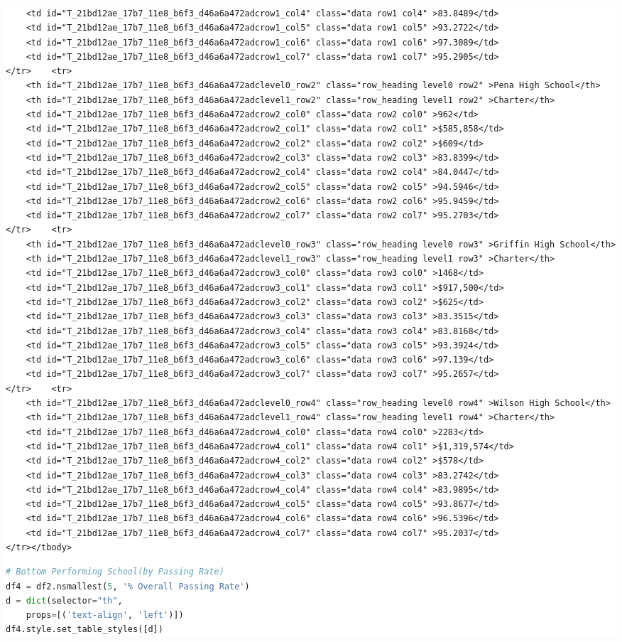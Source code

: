         <td id="T_21bd12ae_17b7_11e8_b6f3_d46a6a472adcrow1_col4" class="data row1 col4" >83.8489</td> 
        <td id="T_21bd12ae_17b7_11e8_b6f3_d46a6a472adcrow1_col5" class="data row1 col5" >93.2722</td> 
        <td id="T_21bd12ae_17b7_11e8_b6f3_d46a6a472adcrow1_col6" class="data row1 col6" >97.3089</td> 
        <td id="T_21bd12ae_17b7_11e8_b6f3_d46a6a472adcrow1_col7" class="data row1 col7" >95.2905</td> 
    </tr>    <tr> 
        <th id="T_21bd12ae_17b7_11e8_b6f3_d46a6a472adclevel0_row2" class="row_heading level0 row2" >Pena High School</th> 
        <th id="T_21bd12ae_17b7_11e8_b6f3_d46a6a472adclevel1_row2" class="row_heading level1 row2" >Charter</th> 
        <td id="T_21bd12ae_17b7_11e8_b6f3_d46a6a472adcrow2_col0" class="data row2 col0" >962</td> 
        <td id="T_21bd12ae_17b7_11e8_b6f3_d46a6a472adcrow2_col1" class="data row2 col1" >$585,858</td> 
        <td id="T_21bd12ae_17b7_11e8_b6f3_d46a6a472adcrow2_col2" class="data row2 col2" >$609</td> 
        <td id="T_21bd12ae_17b7_11e8_b6f3_d46a6a472adcrow2_col3" class="data row2 col3" >83.8399</td> 
        <td id="T_21bd12ae_17b7_11e8_b6f3_d46a6a472adcrow2_col4" class="data row2 col4" >84.0447</td> 
        <td id="T_21bd12ae_17b7_11e8_b6f3_d46a6a472adcrow2_col5" class="data row2 col5" >94.5946</td> 
        <td id="T_21bd12ae_17b7_11e8_b6f3_d46a6a472adcrow2_col6" class="data row2 col6" >95.9459</td> 
        <td id="T_21bd12ae_17b7_11e8_b6f3_d46a6a472adcrow2_col7" class="data row2 col7" >95.2703</td> 
    </tr>    <tr> 
        <th id="T_21bd12ae_17b7_11e8_b6f3_d46a6a472adclevel0_row3" class="row_heading level0 row3" >Griffin High School</th> 
        <th id="T_21bd12ae_17b7_11e8_b6f3_d46a6a472adclevel1_row3" class="row_heading level1 row3" >Charter</th> 
        <td id="T_21bd12ae_17b7_11e8_b6f3_d46a6a472adcrow3_col0" class="data row3 col0" >1468</td> 
        <td id="T_21bd12ae_17b7_11e8_b6f3_d46a6a472adcrow3_col1" class="data row3 col1" >$917,500</td> 
        <td id="T_21bd12ae_17b7_11e8_b6f3_d46a6a472adcrow3_col2" class="data row3 col2" >$625</td> 
        <td id="T_21bd12ae_17b7_11e8_b6f3_d46a6a472adcrow3_col3" class="data row3 col3" >83.3515</td> 
        <td id="T_21bd12ae_17b7_11e8_b6f3_d46a6a472adcrow3_col4" class="data row3 col4" >83.8168</td> 
        <td id="T_21bd12ae_17b7_11e8_b6f3_d46a6a472adcrow3_col5" class="data row3 col5" >93.3924</td> 
        <td id="T_21bd12ae_17b7_11e8_b6f3_d46a6a472adcrow3_col6" class="data row3 col6" >97.139</td> 
        <td id="T_21bd12ae_17b7_11e8_b6f3_d46a6a472adcrow3_col7" class="data row3 col7" >95.2657</td> 
    </tr>    <tr> 
        <th id="T_21bd12ae_17b7_11e8_b6f3_d46a6a472adclevel0_row4" class="row_heading level0 row4" >Wilson High School</th> 
        <th id="T_21bd12ae_17b7_11e8_b6f3_d46a6a472adclevel1_row4" class="row_heading level1 row4" >Charter</th> 
        <td id="T_21bd12ae_17b7_11e8_b6f3_d46a6a472adcrow4_col0" class="data row4 col0" >2283</td> 
        <td id="T_21bd12ae_17b7_11e8_b6f3_d46a6a472adcrow4_col1" class="data row4 col1" >$1,319,574</td> 
        <td id="T_21bd12ae_17b7_11e8_b6f3_d46a6a472adcrow4_col2" class="data row4 col2" >$578</td> 
        <td id="T_21bd12ae_17b7_11e8_b6f3_d46a6a472adcrow4_col3" class="data row4 col3" >83.2742</td> 
        <td id="T_21bd12ae_17b7_11e8_b6f3_d46a6a472adcrow4_col4" class="data row4 col4" >83.9895</td> 
        <td id="T_21bd12ae_17b7_11e8_b6f3_d46a6a472adcrow4_col5" class="data row4 col5" >93.8677</td> 
        <td id="T_21bd12ae_17b7_11e8_b6f3_d46a6a472adcrow4_col6" class="data row4 col6" >96.5396</td> 
        <td id="T_21bd12ae_17b7_11e8_b6f3_d46a6a472adcrow4_col7" class="data row4 col7" >95.2037</td> 
    </tr></tbody> 
</table> 




```python
# Bottom Performing School(by Passing Rate)
df4 = df2.nsmallest(5, '% Overall Passing Rate') 
d = dict(selector="th",
    props=[('text-align', 'left')])
df4.style.set_table_styles([d]) 

```
